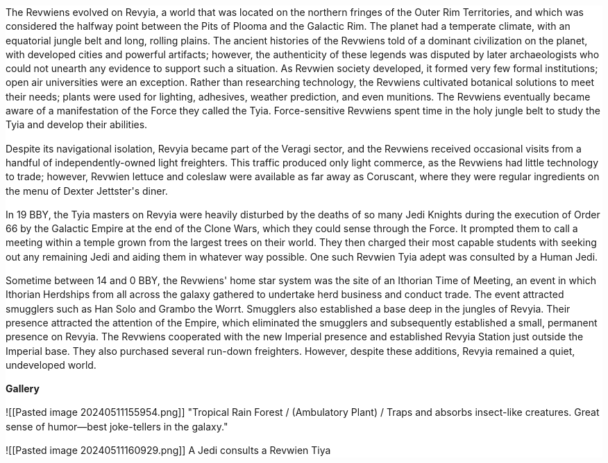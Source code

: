 The Revwiens evolved on Revyia, a world that was located on the northern fringes of the Outer Rim Territories, and which was considered the halfway point between the Pits of Plooma and the Galactic Rim. The planet had a temperate climate, with an equatorial jungle belt and long, rolling plains. The ancient histories of the Revwiens told of a dominant civilization on the planet, with developed cities and powerful artifacts; however, the authenticity of these legends was disputed by later archaeologists who could not unearth any evidence to support such a situation. As Revwien society developed, it formed very few formal institutions; open air universities were an exception. Rather than researching technology, the Revwiens cultivated botanical solutions to meet their needs; plants were used for lighting, adhesives, weather prediction, and even munitions. The Revwiens eventually became aware of a manifestation of the Force they called the Tyia. Force-sensitive Revwiens spent time in the holy jungle belt to study the Tyia and develop their abilities.

Despite its navigational isolation, Revyia became part of the Veragi sector, and the Revwiens received occasional visits from a handful of independently-owned light freighters. This traffic produced only light commerce, as the Revwiens had little technology to trade; however, Revwien lettuce and coleslaw were available as far away as Coruscant, where they were regular ingredients on the menu of Dexter Jettster's diner.

In 19 BBY, the Tyia masters on Revyia were heavily disturbed by the deaths of so many Jedi Knights during the execution of Order 66 by the Galactic Empire at the end of the Clone Wars, which they could sense through the Force. It prompted them to call a meeting within a temple grown from the largest trees on their world. They then charged their most capable students with seeking out any remaining Jedi and aiding them in whatever way possible. One such Revwien Tyia adept was consulted by a Human Jedi.

Sometime between 14 and 0 BBY, the Revwiens' home star system was the site of an Ithorian Time of Meeting, an event in which Ithorian Herdships from all across the galaxy gathered to undertake herd business and conduct trade. The event attracted smugglers such as Han Solo and Grambo the Worrt. Smugglers also established a base deep in the jungles of Revyia. Their presence attracted the attention of the Empire, which eliminated the smugglers and subsequently established a small, permanent presence on Revyia. The Revwiens cooperated with the new Imperial presence and established Revyia Station just outside the Imperial base. They also purchased several run-down freighters. However, despite these additions, Revyia remained a quiet, undeveloped world.

**Gallery**

![[Pasted image 20240511155954.png]]
"Tropical Rain Forest / (Ambulatory Plant) / Traps and absorbs insect-like creatures. Great sense of humor—best joke-tellers in the galaxy."

![[Pasted image 20240511160929.png]]
A Jedi consults a Revwien Tiya